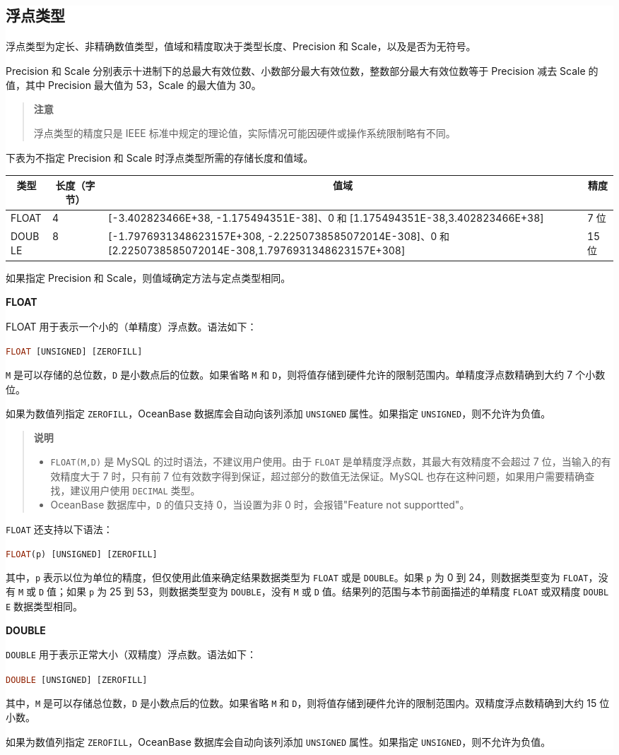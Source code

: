 ## 浮点类型

浮点类型为定长、非精确数值类型，值域和精度取决于类型长度、Precision 和 Scale，以及是否为无符号。

Precision 和 Scale 分别表示十进制下的总最大有效位数、小数部分最大有效位数，整数部分最大有效位数等于 Precision 减去 Scale 的值，其中 Precision 最大值为 53，Scale 的最大值为 30。

> **注意**
>
> 浮点类型的精度只是 IEEE 标准中规定的理论值，实际情况可能因硬件或操作系统限制略有不同。

下表为不指定 Precision 和 Scale 时浮点类型所需的存储长度和值域。

| 类型   | 长度（字节） | 值域                                                         | 精度  |
| ------ | ------------ | ------------------------------------------------------------ | ----- |
| FLOAT  | 4            | [-3.402823466E+38, -1.175494351E-38]、0 和 [1.175494351E-38,3.402823466E+38] | 7 位  |
| DOUBLE | 8            | [-1.7976931348623157E+308, -2.2250738585072014E-308]、0 和 [2.2250738585072014E-308,1.7976931348623157E+308] | 15 位 |

如果指定 Precision 和 Scale，则值域确定方法与定点类型相同。

**FLOAT** 

FLOAT 用于表示一个小的（单精度）浮点数。语法如下：

```sql
FLOAT [UNSIGNED] [ZEROFILL]
```

`M` 是可以存储的总位数，`D` 是小数点后的位数。如果省略 `M` 和 `D`，则将值存储到硬件允许的限制范围内。单精度浮点数精确到大约 7 个小数位。

如果为数值列指定 `ZEROFILL`，OceanBase 数据库会自动向该列添加 `UNSIGNED` 属性。如果指定 `UNSIGNED`，则不允许为负值。

> **说明**
>
> - `FLOAT(M,D)` 是 MySQL 的过时语法，不建议用户使用。由于 `FLOAT` 是单精度浮点数，其最大有效精度不会超过 7 位，当输入的有效精度大于 7 时，只有前 7 位有效数字得到保证，超过部分的数值无法保证。MySQL 也存在这种问题，如果用户需要精确查找，建议用户使用 `DECIMAL` 类型。
> - OceanBase 数据库中，`D` 的值只支持 0，当设置为非 0 时，会报错"Feature not supportted"。

`FLOAT` 还支持以下语法：

```sql
FLOAT(p) [UNSIGNED] [ZEROFILL]
```

其中，`p` 表示以位为单位的精度，但仅使用此值来确定结果数据类型为 `FLOAT` 或是 `DOUBLE`。如果 `p` 为 0 到 24，则数据类型变为 `FLOAT`，没有 `M` 或 `D` 值；如果 `p` 为 25 到 53，则数据类型变为 `DOUBLE`，没有 `M` 或 `D` 值。结果列的范围与本节前面描述的单精度 `FLOAT` 或双精度 `DOUBLE` 数据类型相同。

**DOUBLE**

`DOUBLE` 用于表示正常大小（双精度）浮点数。语法如下：

```sql
DOUBLE [UNSIGNED] [ZEROFILL]
```

其中，`M` 是可以存储总位数，`D` 是小数点后的位数。如果省略 `M` 和 `D`，则将值存储到硬件允许的限制范围内。双精度浮点数精确到大约 15 位小数。

如果为数值列指定 `ZEROFILL`，OceanBase 数据库会自动向该列添加 `UNSIGNED` 属性。如果指定 `UNSIGNED`，则不允许为负值。
